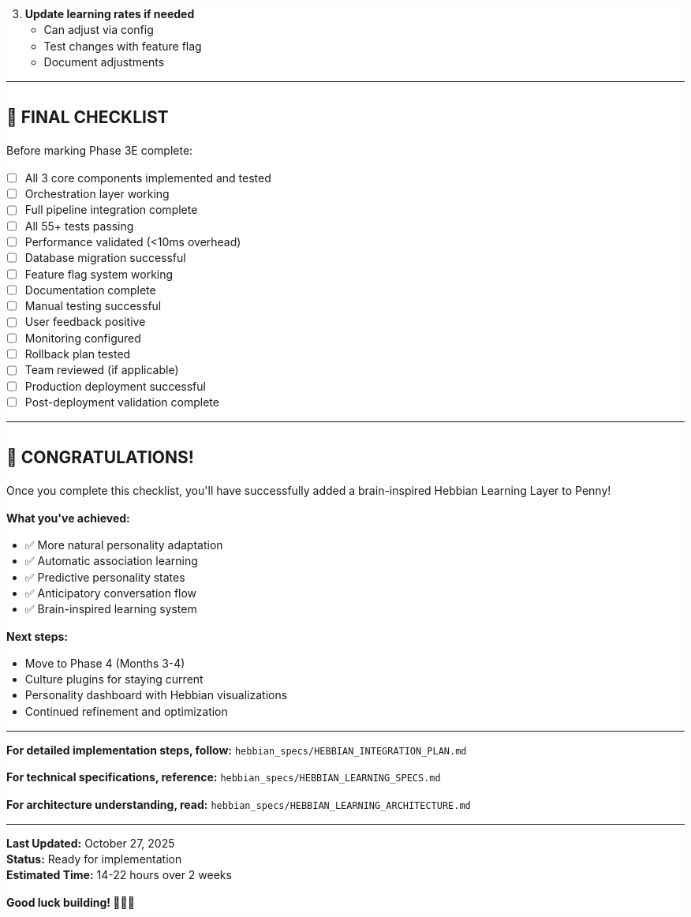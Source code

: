 3. **Update learning rates if needed**
   - Can adjust via config
   - Test changes with feature flag
   - Document adjustments

---

## 🎯 **FINAL CHECKLIST**

Before marking Phase 3E complete:

- [ ] All 3 core components implemented and tested
- [ ] Orchestration layer working
- [ ] Full pipeline integration complete
- [ ] All 55+ tests passing
- [ ] Performance validated (<10ms overhead)
- [ ] Database migration successful
- [ ] Feature flag system working
- [ ] Documentation complete
- [ ] Manual testing successful
- [ ] User feedback positive
- [ ] Monitoring configured
- [ ] Rollback plan tested
- [ ] Team reviewed (if applicable)
- [ ] Production deployment successful
- [ ] Post-deployment validation complete

---

## 🎉 **CONGRATULATIONS!**

Once you complete this checklist, you'll have successfully added a brain-inspired Hebbian Learning Layer to Penny!

**What you've achieved:**
- ✅ More natural personality adaptation
- ✅ Automatic association learning
- ✅ Predictive personality states
- ✅ Anticipatory conversation flow
- ✅ Brain-inspired learning system

**Next steps:**
- Move to Phase 4 (Months 3-4)
- Culture plugins for staying current
- Personality dashboard with Hebbian visualizations
- Continued refinement and optimization

---

**For detailed implementation steps, follow:**
`hebbian_specs/HEBBIAN_INTEGRATION_PLAN.md`

**For technical specifications, reference:**
`hebbian_specs/HEBBIAN_LEARNING_SPECS.md`

**For architecture understanding, read:**
`hebbian_specs/HEBBIAN_LEARNING_ARCHITECTURE.md`

---

**Last Updated:** October 27, 2025  
**Status:** Ready for implementation  
**Estimated Time:** 14-22 hours over 2 weeks  

**Good luck building! 🚀🧠✨**
